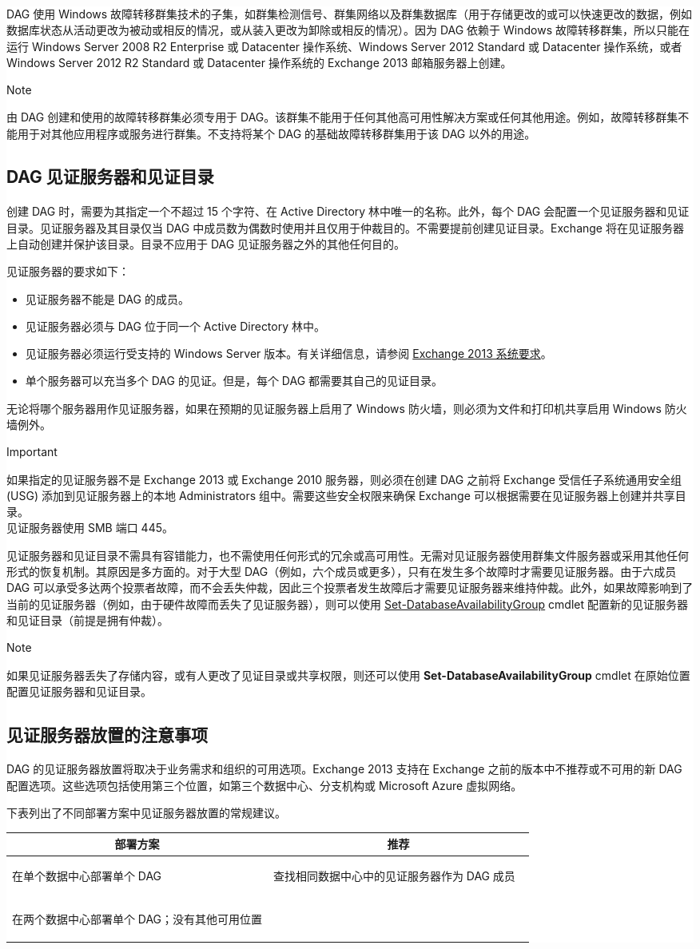 DAG 使用 Windows 故障转移群集技术的子集，如群集检测信号、群集网络以及群集数据库（用于存储更改的或可以快速更改的数据，例如数据库状态从活动更改为被动或相反的情况，或从装入更改为卸除或相反的情况）。因为 DAG 依赖于 Windows 故障转移群集，所以只能在运行 Windows Server 2008 R2 Enterprise 或 Datacenter 操作系统、Windows Server 2012 Standard 或 Datacenter 操作系统，或者 Windows Server 2012 R2 Standard 或 Datacenter 操作系统的 Exchange 2013 邮箱服务器上创建。

> [!NOTE]
> 由 DAG 创建和使用的故障转移群集必须专用于 DAG。该群集不能用于任何其他高可用性解决方案或任何其他用途。例如，故障转移群集不能用于对其他应用程序或服务进行群集。不支持将某个 DAG 的基础故障转移群集用于该 DAG 以外的用途。


## DAG 见证服务器和见证目录

创建 DAG 时，需要为其指定一个不超过 15 个字符、在 Active Directory 林中唯一的名称。此外，每个 DAG 会配置一个见证服务器和见证目录。见证服务器及其目录仅当 DAG 中成员数为偶数时使用并且仅用于仲裁目的。不需要提前创建见证目录。Exchange 将在见证服务器上自动创建并保护该目录。目录不应用于 DAG 见证服务器之外的其他任何目的。

见证服务器的要求如下：

  - 见证服务器不能是 DAG 的成员。

  - 见证服务器必须与 DAG 位于同一个 Active Directory 林中。

  - 见证服务器必须运行受支持的 Windows Server 版本。有关详细信息，请参阅 [Exchange 2013 系统要求](exchange-2013-system-requirements-exchange-2013-help.md)。

  - 单个服务器可以充当多个 DAG 的见证。但是，每个 DAG 都需要其自己的见证目录。

无论将哪个服务器用作见证服务器，如果在预期的见证服务器上启用了 Windows 防火墙，则必须为文件和打印机共享启用 Windows 防火墙例外。

> [!important]
> 如果指定的见证服务器不是 Exchange 2013 或 Exchange 2010 服务器，则必须在创建 DAG 之前将 Exchange 受信任子系统通用安全组 (USG) 添加到见证服务器上的本地 Administrators 组中。需要这些安全权限来确保 Exchange 可以根据需要在见证服务器上创建并共享目录。<br />
见证服务器使用 SMB 端口 445。


见证服务器和见证目录不需具有容错能力，也不需使用任何形式的冗余或高可用性。无需对见证服务器使用群集文件服务器或采用其他任何形式的恢复机制。其原因是多方面的。对于大型 DAG（例如，六个成员或更多），只有在发生多个故障时才需要见证服务器。由于六成员 DAG 可以承受多达两个投票者故障，而不会丢失仲裁，因此三个投票者发生故障后才需要见证服务器来维持仲裁。此外，如果故障影响到了当前的见证服务器（例如，由于硬件故障而丢失了见证服务器），则可以使用 [Set-DatabaseAvailabilityGroup](https://technet.microsoft.com/zh-cn/library/dd297934\(v=exchg.150\)) cmdlet 配置新的见证服务器和见证目录（前提是拥有仲裁）。

> [!NOTE]
> 如果见证服务器丢失了存储内容，或有人更改了见证目录或共享权限，则还可以使用 <strong>Set-DatabaseAvailabilityGroup</strong> cmdlet 在原始位置配置见证服务器和见证目录。


## 见证服务器放置的注意事项

DAG 的见证服务器放置将取决于业务需求和组织的可用选项。Exchange 2013 支持在 Exchange 之前的版本中不推荐或不可用的新 DAG 配置选项。这些选项包括使用第三个位置，如第三个数据中心、分支机构或 Microsoft Azure 虚拟网络。

下表列出了不同部署方案中见证服务器放置的常规建议。


<table>
<colgroup>
<col style="width: 50%" />
<col style="width: 50%" />
</colgroup>
<thead>
<tr class="header">
<th>部署方案</th>
<th>推荐</th>
</tr>
</thead>
<tbody>
<tr class="odd">
<td><p>在单个数据中心部署单个 DAG</p></td>
<td><p>查找相同数据中心中的见证服务器作为 DAG 成员</p></td>
</tr>
<tr class="even">
<td><p>在两个数据中心部署单个 DAG；没有其他可用位置</p></td>